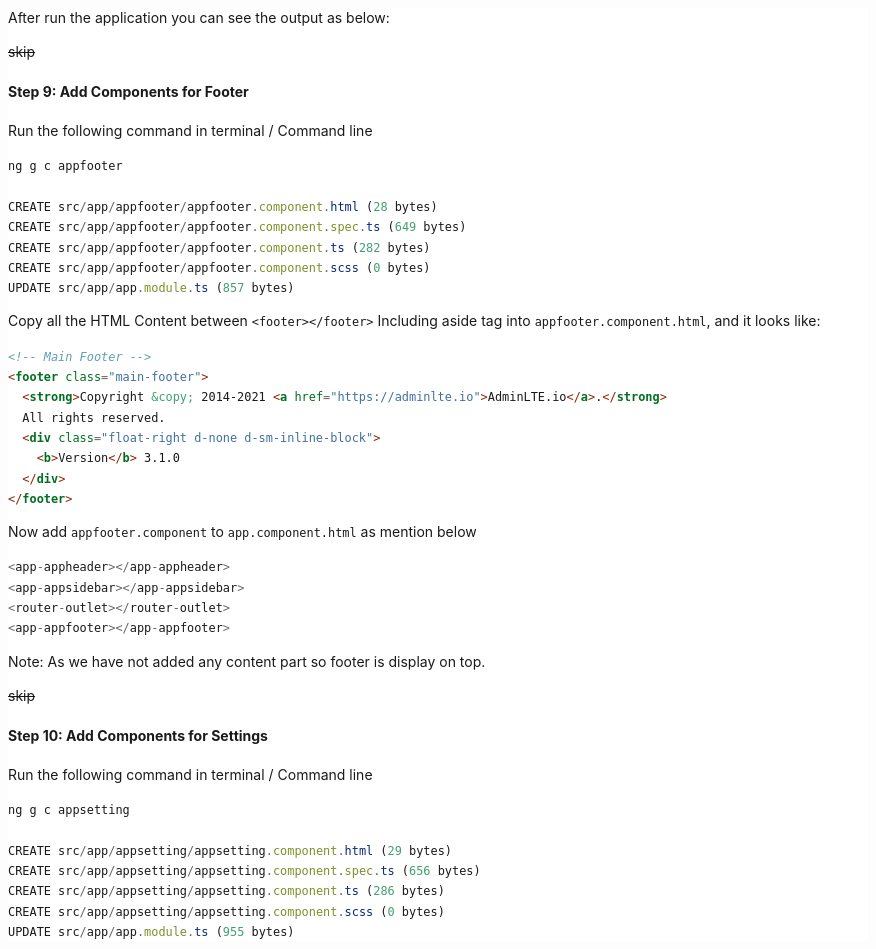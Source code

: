 After run the application you can see the output as below:

~~skip~~



#### Step 9: Add Components for Footer

Run the following command in terminal / Command line

```ts
ng g c appfooter

CREATE src/app/appfooter/appfooter.component.html (28 bytes)
CREATE src/app/appfooter/appfooter.component.spec.ts (649 bytes)
CREATE src/app/appfooter/appfooter.component.ts (282 bytes)
CREATE src/app/appfooter/appfooter.component.scss (0 bytes)
UPDATE src/app/app.module.ts (857 bytes)
```

Copy all the HTML Content between `<footer></footer>` Including aside tag into `appfooter.component.html`, and it looks like:

```html
<!-- Main Footer -->
<footer class="main-footer">
  <strong>Copyright &copy; 2014-2021 <a href="https://adminlte.io">AdminLTE.io</a>.</strong>
  All rights reserved.
  <div class="float-right d-none d-sm-inline-block">
    <b>Version</b> 3.1.0
  </div>
</footer>
```

Now add `appfooter.component` to `app.component.html` as mention below

```ts
<app-appheader></app-appheader>
<app-appsidebar></app-appsidebar>
<router-outlet></router-outlet>
<app-appfooter></app-appfooter>
```

Note: As we have not added any content part so footer is display on top.

~~skip~~



#### Step 10: Add Components for Settings

Run the following command in terminal / Command line

```ts
ng g c appsetting

CREATE src/app/appsetting/appsetting.component.html (29 bytes)
CREATE src/app/appsetting/appsetting.component.spec.ts (656 bytes)
CREATE src/app/appsetting/appsetting.component.ts (286 bytes)
CREATE src/app/appsetting/appsetting.component.scss (0 bytes)
UPDATE src/app/app.module.ts (955 bytes)
```
